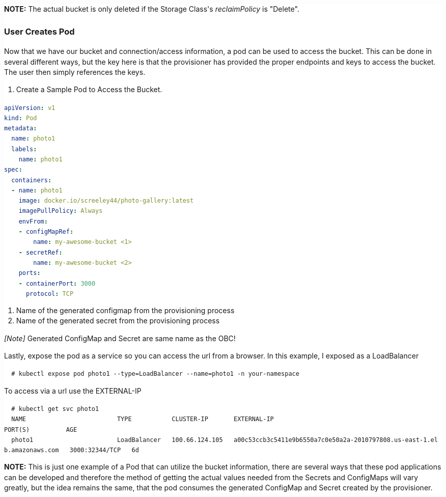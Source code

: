 **NOTE:** The actual bucket is only deleted if the Storage Class's _reclaimPolicy_ is "Delete".

### User Creates Pod
Now that we have our bucket and connection/access information, a pod
can be used to access the bucket. This can be done in several different
ways, but the key here is that the provisioner has provided the proper
endpoints and keys to access the bucket. The user then simply references
the keys.

1. Create a Sample Pod to Access the Bucket.
```yaml
apiVersion: v1
kind: Pod
metadata:
  name: photo1
  labels:
    name: photo1
spec:
  containers:
  - name: photo1
    image: docker.io/screeley44/photo-gallery:latest
    imagePullPolicy: Always
    envFrom:
    - configMapRef:
        name: my-awesome-bucket <1>
    - secretRef:
        name: my-awesome-bucket <2>
    ports:
    - containerPort: 3000
      protocol: TCP
```
1. Name of the generated configmap from the provisioning process
1. Name of the generated secret from the provisioning process

*[Note]* Generated ConfigMap and Secret are same name as the OBC!

Lastly, expose the pod as a service so you can access the url from a browser. In this example,
I exposed as a LoadBalancer

``` 
  # kubectl expose pod photo1 --type=LoadBalancer --name=photo1 -n your-namespace
```

To access via a url use the EXTERNAL-IP

```
  # kubectl get svc photo1
  NAME                         TYPE           CLUSTER-IP       EXTERNAL-IP                                                               PORT(S)          AGE
  photo1                       LoadBalancer   100.66.124.105   a00c53ccb3c5411e9b6550a7c0e50a2a-2010797808.us-east-1.elb.amazonaws.com   3000:32344/TCP   6d
```

**NOTE:** This is just one example of a Pod that can utilize the bucket information,
there are several ways that these pod applications can be developed and therefore
the method of getting the actual values needed from the Secrets and ConfigMaps
will vary greatly, but the idea remains the same, that the pod consumes the generated
ConfigMap and Secret created by the provisioner.




